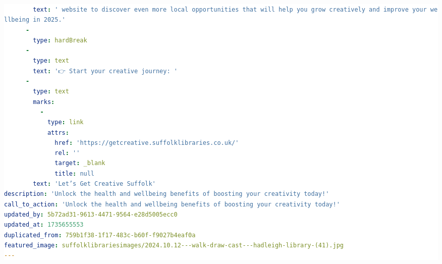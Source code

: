 ```yaml
        text: ' website to discover even more local opportunities that will help you grow creatively and improve your wellbeing in 2025.'
      -
        type: hardBreak
      -
        type: text
        text: '👉 Start your creative journey: '
      -
        type: text
        marks:
          -
            type: link
            attrs:
              href: 'https://getcreative.suffolklibraries.co.uk/'
              rel: ''
              target: _blank
              title: null
        text: 'Let’s Get Creative Suffolk'
description: 'Unlock the health and wellbeing benefits of boosting your creativity today!'
call_to_action: 'Unlock the health and wellbeing benefits of boosting your creativity today!'
updated_by: 5b72ad31-9613-4471-9564-e28d5005ecc0
updated_at: 1735655553
duplicated_from: 759b1f38-1f17-483c-b60f-f9027b4eaf0a
featured_image: suffolklibrariesimages/2024.10.12---walk-draw-cast---hadleigh-library-(41).jpg
---
```

